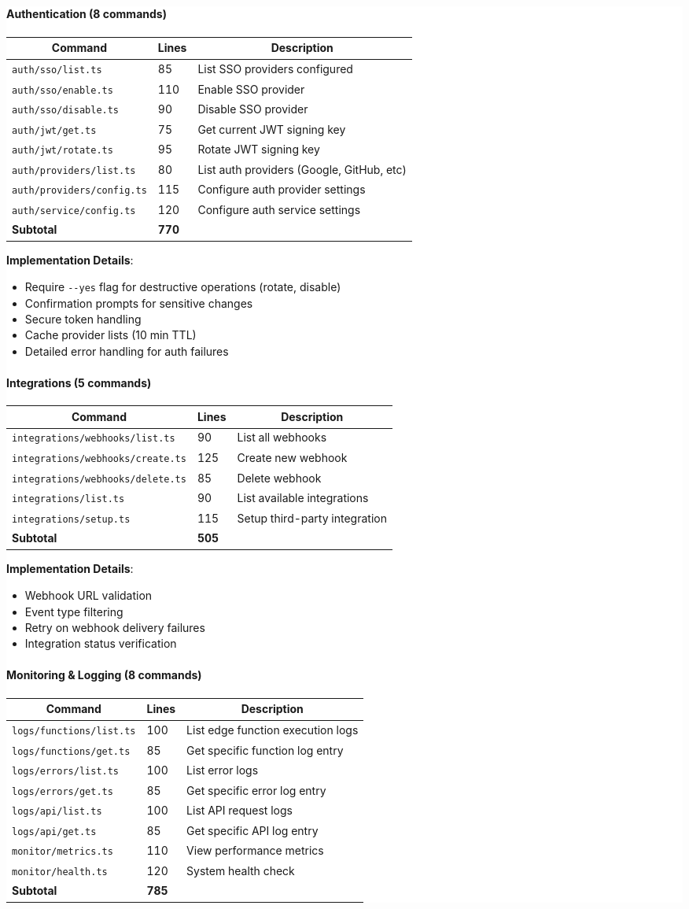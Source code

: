 #### Authentication (8 commands)
| Command | Lines | Description |
|---------|-------|-------------|
| `auth/sso/list.ts` | 85 | List SSO providers configured |
| `auth/sso/enable.ts` | 110 | Enable SSO provider |
| `auth/sso/disable.ts` | 90 | Disable SSO provider |
| `auth/jwt/get.ts` | 75 | Get current JWT signing key |
| `auth/jwt/rotate.ts` | 95 | Rotate JWT signing key |
| `auth/providers/list.ts` | 80 | List auth providers (Google, GitHub, etc) |
| `auth/providers/config.ts` | 115 | Configure auth provider settings |
| `auth/service/config.ts` | 120 | Configure auth service settings |
| **Subtotal** | **770** | |

**Implementation Details**:
- Require `--yes` flag for destructive operations (rotate, disable)
- Confirmation prompts for sensitive changes
- Secure token handling
- Cache provider lists (10 min TTL)
- Detailed error handling for auth failures

#### Integrations (5 commands)
| Command | Lines | Description |
|---------|-------|-------------|
| `integrations/webhooks/list.ts` | 90 | List all webhooks |
| `integrations/webhooks/create.ts` | 125 | Create new webhook |
| `integrations/webhooks/delete.ts` | 85 | Delete webhook |
| `integrations/list.ts` | 90 | List available integrations |
| `integrations/setup.ts` | 115 | Setup third-party integration |
| **Subtotal** | **505** | |

**Implementation Details**:
- Webhook URL validation
- Event type filtering
- Retry on webhook delivery failures
- Integration status verification

#### Monitoring & Logging (8 commands)
| Command | Lines | Description |
|---------|-------|-------------|
| `logs/functions/list.ts` | 100 | List edge function execution logs |
| `logs/functions/get.ts` | 85 | Get specific function log entry |
| `logs/errors/list.ts` | 100 | List error logs |
| `logs/errors/get.ts` | 85 | Get specific error log entry |
| `logs/api/list.ts` | 100 | List API request logs |
| `logs/api/get.ts` | 85 | Get specific API log entry |
| `monitor/metrics.ts` | 110 | View performance metrics |
| `monitor/health.ts` | 120 | System health check |
| **Subtotal** | **785** | |